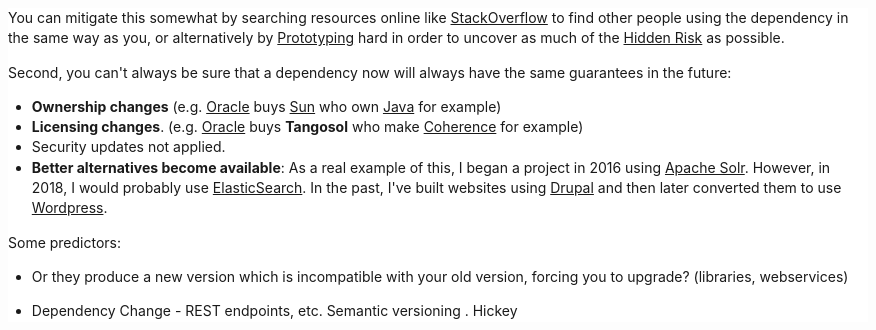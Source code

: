 


You can mitigate this somewhat by searching resources online like [StackOverflow]() to find other people using the dependency in the same way as you, or alternatively by  [Prototyping](Prototyping) hard in order to uncover as much of the [Hidden Risk](Risk) as possible.

Second, you can't always be sure that a dependency now will always have the same guarantees in the future: 
- **Ownership changes** (e.g. [Oracle](http://oracle.com) buys [Sun](http://sun.com) who own [Java](https://en.wikipedia.org/wiki/Java_%28programming_language%29) for example)
- **Licensing changes**.  (e.g. [Oracle](http://oracle.com) buys **Tangosol** who make [Coherence](https://en.wikipedia.org/wiki/Oracle_Coherence) for example)
- Security updates not applied.
- **Better alternatives become available**:  As a real example of this, I began a project in 2016 using [Apache Solr]().  However, in 2018, I would probably use [ElasticSearch](https://en.wikipedia.org/wiki/Elasticsearch).  In the past, I've built websites using [Drupal]() and then later converted them to use [Wordpress]().

Some predictors:
 

 
 - Or they produce a new version which is incompatible with your old version, forcing you to upgrade?  (libraries, webservices)
 
 - Dependency Change - REST endpoints, etc.   Semantic versioning .  Hickey



